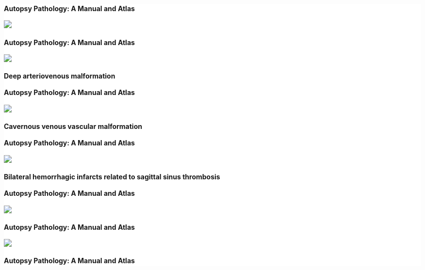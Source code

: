 __Autopsy Pathology: A Manual and Atlas__

![](img%5CSerebrovask%C3%BCler-Hastal%C4%B1klar37.png)

__Autopsy Pathology: A Manual and Atlas__

![](img%5CSerebrovask%C3%BCler-Hastal%C4%B1klar38.png)

__Deep arteriovenous malformation__

__Autopsy Pathology: A Manual and Atlas__

![](img%5CSerebrovask%C3%BCler-Hastal%C4%B1klar39.png)

__Cavernous venous vascular malformation__

__Autopsy Pathology: A Manual and Atlas__

![](img%5CSerebrovask%C3%BCler-Hastal%C4%B1klar40.png)

__Bilateral hemorrhagic infarcts related to sagittal sinus thrombosis__

__Autopsy Pathology: A Manual and Atlas__

![](img%5CSerebrovask%C3%BCler-Hastal%C4%B1klar41.png)

__Autopsy Pathology: A Manual and Atlas__

![](img%5CSerebrovask%C3%BCler-Hastal%C4%B1klar42.png)

__Autopsy Pathology: A Manual and Atlas__

